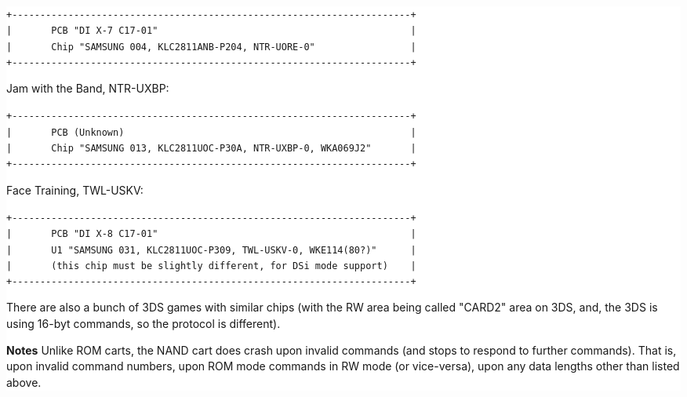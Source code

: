 ```
+-----------------------------------------------------------------------+
|       PCB "DI X-7 C17-01"                                             |
|       Chip "SAMSUNG 004, KLC2811ANB-P204, NTR-UORE-0"                 |
+-----------------------------------------------------------------------+
```

Jam with the Band, NTR-UXBP:

```
+-----------------------------------------------------------------------+
|       PCB (Unknown)                                                   |
|       Chip "SAMSUNG 013, KLC2811UOC-P30A, NTR-UXBP-0, WKA069J2"       |
+-----------------------------------------------------------------------+
```

Face Training, TWL-USKV:

```
+-----------------------------------------------------------------------+
|       PCB "DI X-8 C17-01"                                             |
|       U1 "SAMSUNG 031, KLC2811UOC-P309, TWL-USKV-0, WKE114(80?)"      |
|       (this chip must be slightly different, for DSi mode support)    |
+-----------------------------------------------------------------------+
```

There are also a bunch of 3DS games with similar chips (with the RW area
being called \"CARD2\" area on 3DS, and, the 3DS is using 16-byt
commands, so the protocol is different).

**Notes**
Unlike ROM carts, the NAND cart does crash upon invalid commands (and
stops to respond to further commands). That is, upon invalid command
numbers, upon ROM mode commands in RW mode (or vice-versa), upon any
data lengths other than listed above.



